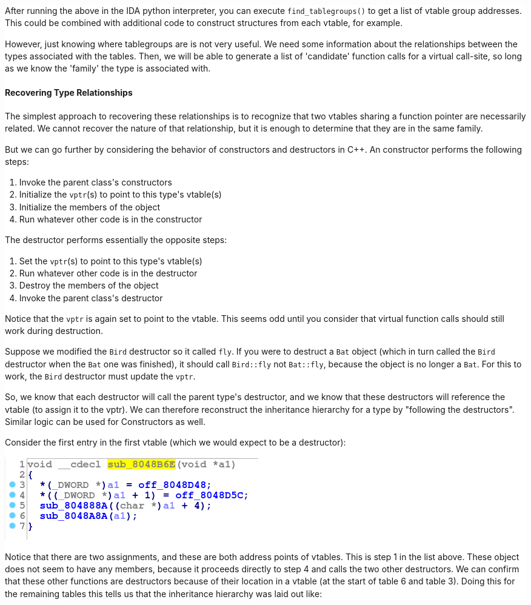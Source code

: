 After running the above in the IDA python interpreter, you can execute `find_tablegroups()` to get a list of vtable group addresses. This could be combined with additional code to construct structures from each vtable, for example.

However, just knowing where tablegroups are is not very useful. We need some information about the relationships between the types associated with the tables. Then, we will be able to generate a list of 'candidate' function calls for a virtual call-site, so long as we know the 'family' the type is associated with.

#### Recovering Type Relationships

The simplest approach to recovering these relationships is to recognize that two vtables sharing a function pointer are necessarily related. We cannot recover the nature of that relationship, but it is enough to determine that they are in the same family.

But we can go further by considering the behavior of constructors and destructors in C++. An constructor performs the following steps:

1. Invoke the parent class's constructors
2. Initialize the `vptr`(s) to point to this type's vtable(s)
3. Initialize the members of the object
4. Run whatever other code is in the constructor

The destructor performs essentially the opposite steps:

1. Set the `vptr`(s) to point to this type's vtable(s)
2. Run whatever other code is in the destructor
3. Destroy the members of the object
4. Invoke the parent class's destructor

Notice that the `vptr` is again set to point to the vtable. This seems odd until you consider that virtual function calls should still work during destruction.

Suppose we modified the `Bird` destructor so it called `fly`. If you were to destruct a `Bat` object (which in turn called the `Bird` destructor when the `Bat` one was finished), it should call `Bird::fly` not `Bat::fly`, because the object is no longer a `Bat`. For this to work, the `Bird` destructor must update the `vptr`.

So, we know that each destructor will call the parent type's destructor, and we know that these destructors will reference the vtable (to assign it to the vptr). We can therefore reconstruct the inheritance hierarchy for a type by "following the destructors". Similar logic can be used for Constructors as well.

Consider the first entry in the first vtable (which we would expect to be a destructor):

![](/blog/static/images/2017/01/2017-01-23-184412_418x135_scrot.png)

Notice that there are two assignments, and these are both address points of vtables. This is step 1 in the list above. These object does not seem to have any members, because it proceeds directly to step 4 and calls the two other destructors. We can confirm that these other functions are destructors because of their location in a vtable (at the start of table 6 and table 3). Doing this for the remaining tables this tells us that the inheritance hierarchy was laid out like:
